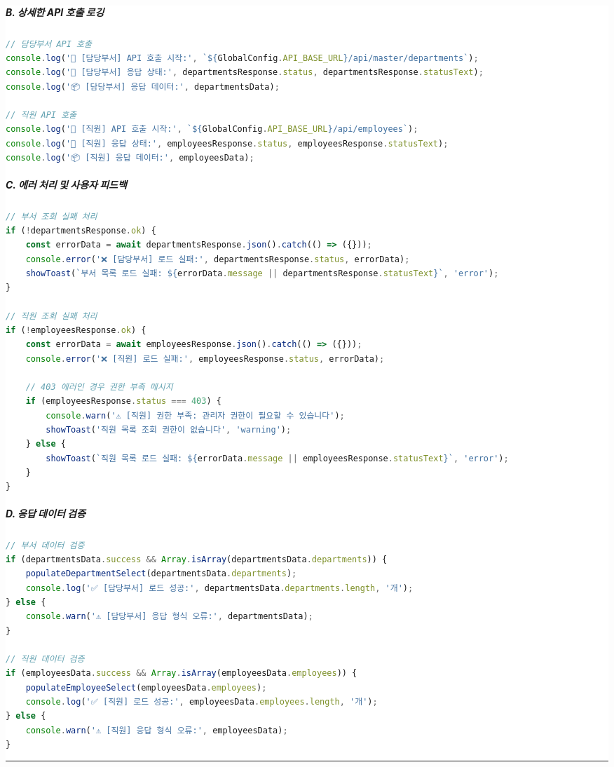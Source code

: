 ##### B. 상세한 API 호출 로깅
```javascript
// 담당부서 API 호출
console.log('📡 [담당부서] API 호출 시작:', `${GlobalConfig.API_BASE_URL}/api/master/departments`);
console.log('📡 [담당부서] 응답 상태:', departmentsResponse.status, departmentsResponse.statusText);
console.log('📦 [담당부서] 응답 데이터:', departmentsData);

// 직원 API 호출
console.log('📡 [직원] API 호출 시작:', `${GlobalConfig.API_BASE_URL}/api/employees`);
console.log('📡 [직원] 응답 상태:', employeesResponse.status, employeesResponse.statusText);
console.log('📦 [직원] 응답 데이터:', employeesData);
```

##### C. 에러 처리 및 사용자 피드백
```javascript
// 부서 조회 실패 처리
if (!departmentsResponse.ok) {
    const errorData = await departmentsResponse.json().catch(() => ({}));
    console.error('❌ [담당부서] 로드 실패:', departmentsResponse.status, errorData);
    showToast(`부서 목록 로드 실패: ${errorData.message || departmentsResponse.statusText}`, 'error');
}

// 직원 조회 실패 처리
if (!employeesResponse.ok) {
    const errorData = await employeesResponse.json().catch(() => ({}));
    console.error('❌ [직원] 로드 실패:', employeesResponse.status, errorData);

    // 403 에러인 경우 권한 부족 메시지
    if (employeesResponse.status === 403) {
        console.warn('⚠️ [직원] 권한 부족: 관리자 권한이 필요할 수 있습니다');
        showToast('직원 목록 조회 권한이 없습니다', 'warning');
    } else {
        showToast(`직원 목록 로드 실패: ${errorData.message || employeesResponse.statusText}`, 'error');
    }
}
```

##### D. 응답 데이터 검증
```javascript
// 부서 데이터 검증
if (departmentsData.success && Array.isArray(departmentsData.departments)) {
    populateDepartmentSelect(departmentsData.departments);
    console.log('✅ [담당부서] 로드 성공:', departmentsData.departments.length, '개');
} else {
    console.warn('⚠️ [담당부서] 응답 형식 오류:', departmentsData);
}

// 직원 데이터 검증
if (employeesData.success && Array.isArray(employeesData.employees)) {
    populateEmployeeSelect(employeesData.employees);
    console.log('✅ [직원] 로드 성공:', employeesData.employees.length, '개');
} else {
    console.warn('⚠️ [직원] 응답 형식 오류:', employeesData);
}
```

---